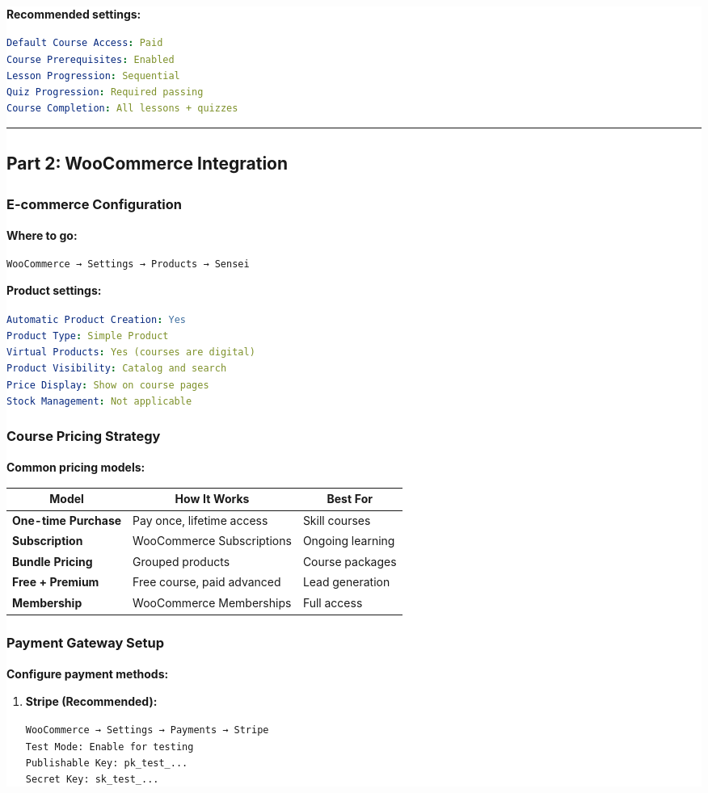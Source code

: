 **Recommended settings:**
```yaml
Default Course Access: Paid
Course Prerequisites: Enabled
Lesson Progression: Sequential
Quiz Progression: Required passing
Course Completion: All lessons + quizzes
```

---

## Part 2: WooCommerce Integration

### E-commerce Configuration

**Where to go:**
```
WooCommerce → Settings → Products → Sensei
```

**Product settings:**

```yaml
Automatic Product Creation: Yes
Product Type: Simple Product
Virtual Products: Yes (courses are digital)
Product Visibility: Catalog and search
Price Display: Show on course pages
Stock Management: Not applicable
```

### Course Pricing Strategy

**Common pricing models:**

| Model | How It Works | Best For |
|-------|--------------|----------|
| **One-time Purchase** | Pay once, lifetime access | Skill courses |
| **Subscription** | WooCommerce Subscriptions | Ongoing learning |
| **Bundle Pricing** | Grouped products | Course packages |
| **Free + Premium** | Free course, paid advanced | Lead generation |
| **Membership** | WooCommerce Memberships | Full access |

### Payment Gateway Setup

**Configure payment methods:**

1. **Stripe (Recommended):**
   ```
   WooCommerce → Settings → Payments → Stripe
   Test Mode: Enable for testing
   Publishable Key: pk_test_...
   Secret Key: sk_test_...
   ```
